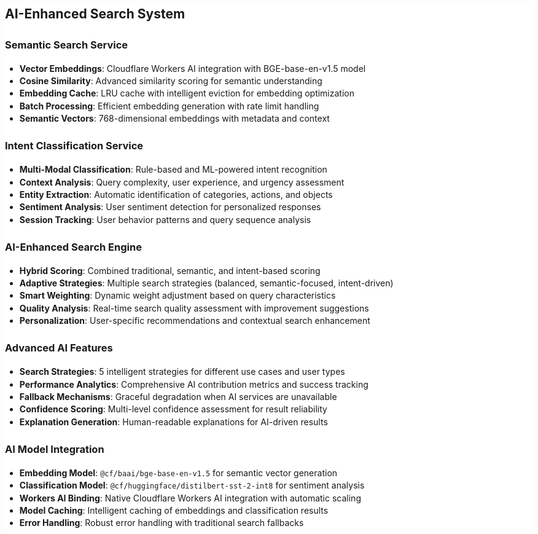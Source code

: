 ## AI-Enhanced Search System

### Semantic Search Service
- **Vector Embeddings**: Cloudflare Workers AI integration with BGE-base-en-v1.5 model
- **Cosine Similarity**: Advanced similarity scoring for semantic understanding
- **Embedding Cache**: LRU cache with intelligent eviction for embedding optimization
- **Batch Processing**: Efficient embedding generation with rate limit handling
- **Semantic Vectors**: 768-dimensional embeddings with metadata and context

### Intent Classification Service
- **Multi-Modal Classification**: Rule-based and ML-powered intent recognition
- **Context Analysis**: Query complexity, user experience, and urgency assessment
- **Entity Extraction**: Automatic identification of categories, actions, and objects
- **Sentiment Analysis**: User sentiment detection for personalized responses
- **Session Tracking**: User behavior patterns and query sequence analysis

### AI-Enhanced Search Engine
- **Hybrid Scoring**: Combined traditional, semantic, and intent-based scoring
- **Adaptive Strategies**: Multiple search strategies (balanced, semantic-focused, intent-driven)
- **Smart Weighting**: Dynamic weight adjustment based on query characteristics
- **Quality Analysis**: Real-time search quality assessment with improvement suggestions
- **Personalization**: User-specific recommendations and contextual search enhancement

### Advanced AI Features
- **Search Strategies**: 5 intelligent strategies for different use cases and user types
- **Performance Analytics**: Comprehensive AI contribution metrics and success tracking
- **Fallback Mechanisms**: Graceful degradation when AI services are unavailable
- **Confidence Scoring**: Multi-level confidence assessment for result reliability
- **Explanation Generation**: Human-readable explanations for AI-driven results

### AI Model Integration
- **Embedding Model**: `@cf/baai/bge-base-en-v1.5` for semantic vector generation
- **Classification Model**: `@cf/huggingface/distilbert-sst-2-int8` for sentiment analysis
- **Workers AI Binding**: Native Cloudflare Workers AI integration with automatic scaling
- **Model Caching**: Intelligent caching of embeddings and classification results
- **Error Handling**: Robust error handling with traditional search fallbacks